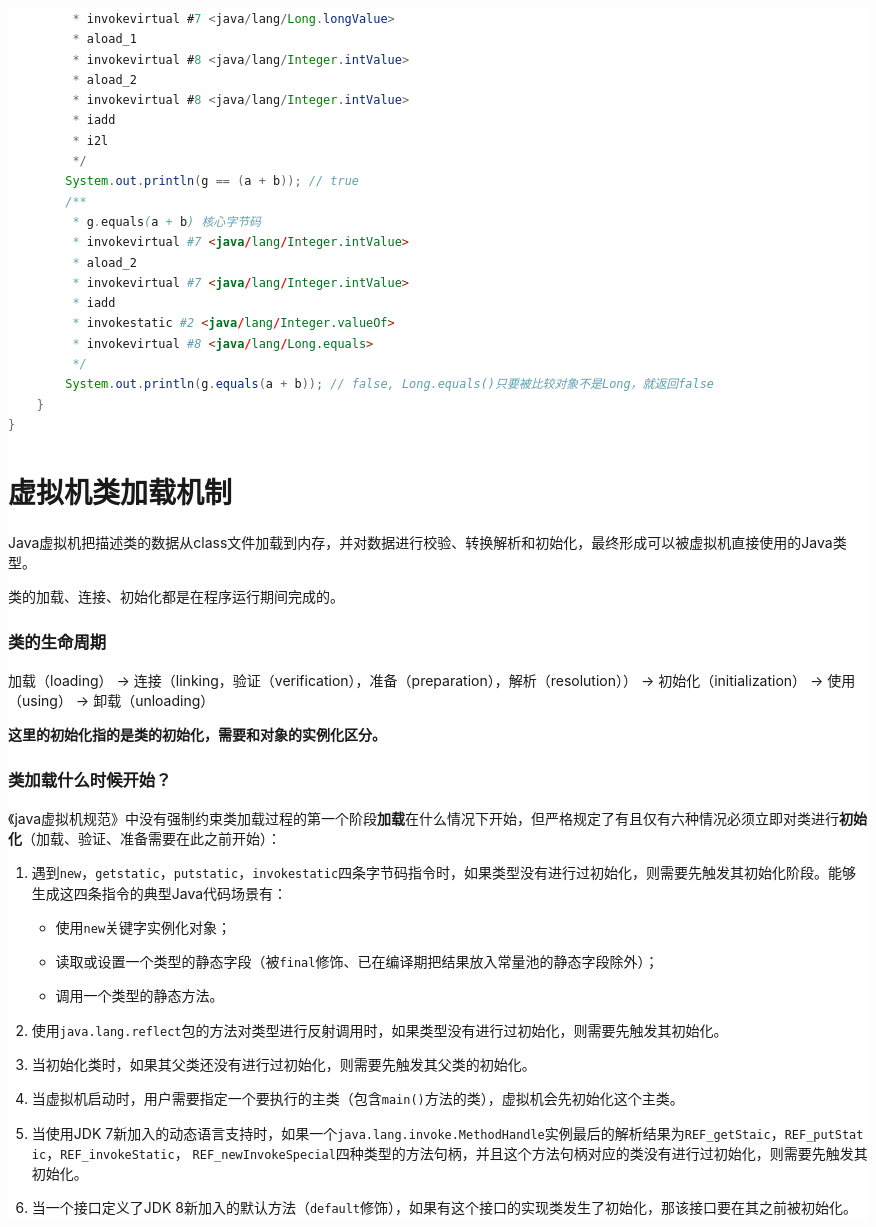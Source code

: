 ```java
         * invokevirtual #7 <java/lang/Long.longValue>
         * aload_1
         * invokevirtual #8 <java/lang/Integer.intValue>
         * aload_2
         * invokevirtual #8 <java/lang/Integer.intValue>
         * iadd
         * i2l
         */
        System.out.println(g == (a + b)); // true
        /**
         * g.equals(a + b) 核心字节码
         * invokevirtual #7 <java/lang/Integer.intValue>
         * aload_2
         * invokevirtual #7 <java/lang/Integer.intValue>
         * iadd
         * invokestatic #2 <java/lang/Integer.valueOf>
         * invokevirtual #8 <java/lang/Long.equals>
         */
        System.out.println(g.equals(a + b)); // false, Long.equals()只要被比较对象不是Long，就返回false
    }
}
```



# 虚拟机类加载机制

Java虚拟机把描述类的数据从class文件加载到内存，并对数据进行校验、转换解析和初始化，最终形成可以被虚拟机直接使用的Java类型。

类的加载、连接、初始化都是在程序运行期间完成的。

### 类的生命周期

加载（loading） → 连接（linking，验证（verification），准备（preparation），解析（resolution）） → 初始化（initialization） → 使用（using） → 卸载（unloading）

**这里的初始化指的是类的初始化，需要和对象的实例化区分。**

### 类加载什么时候开始？

《java虚拟机规范》中没有强制约束类加载过程的第一个阶段**加载**在什么情况下开始，但严格规定了有且仅有六种情况必须立即对类进行**初始化**（加载、验证、准备需要在此之前开始）：

1. 遇到`new`，`getstatic`，`putstatic`，`invokestatic`四条字节码指令时，如果类型没有进行过初始化，则需要先触发其初始化阶段。能够生成这四条指令的典型Java代码场景有：

   - 使用`new`关键字实例化对象；

   - 读取或设置一个类型的静态字段（被`final`修饰、已在编译期把结果放入常量池的静态字段除外）；

   - 调用一个类型的静态方法。

2. 使用`java.lang.reflect`包的方法对类型进行反射调用时，如果类型没有进行过初始化，则需要先触发其初始化。
3. 当初始化类时，如果其父类还没有进行过初始化，则需要先触发其父类的初始化。
4. 当虚拟机启动时，用户需要指定一个要执行的主类（包含`main()`方法的类），虚拟机会先初始化这个主类。 
5. 当使用JDK 7新加入的动态语言支持时，如果一个`java.lang.invoke.MethodHandle`实例最后的解析结果为`REF_getStaic`，`REF_putStatic`，`REF_invokeStatic`， `REF_newInvokeSpecial`四种类型的方法句柄，并且这个方法句柄对应的类没有进行过初始化，则需要先触发其初始化。
6. 当一个接口定义了JDK 8新加入的默认方法（`default`修饰），如果有这个接口的实现类发生了初始化，那该接口要在其之前被初始化。             
